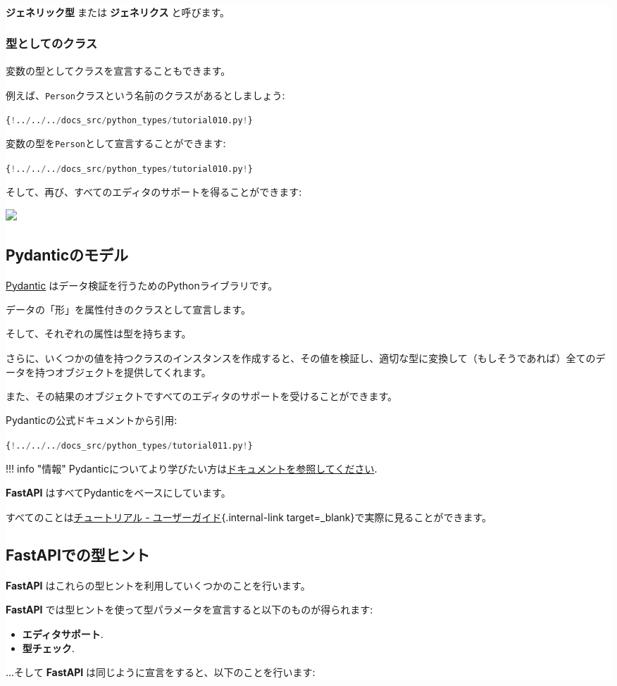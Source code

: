 **ジェネリック型** または **ジェネリクス** と呼びます。

### 型としてのクラス

変数の型としてクラスを宣言することもできます。

例えば、`Person`クラスという名前のクラスがあるとしましょう:

```Python hl_lines="1 2 3"
{!../../../docs_src/python_types/tutorial010.py!}
```

変数の型を`Person`として宣言することができます:

```Python hl_lines="6"
{!../../../docs_src/python_types/tutorial010.py!}
```

そして、再び、すべてのエディタのサポートを得ることができます:

<img src="https://fastapi.tiangolo.com/img/python-types/image06.png">

## Pydanticのモデル

<a href="https://pydantic-docs.helpmanual.io/" class="external-link" target="_blank">Pydantic</a> はデータ検証を行うためのPythonライブラリです。

データの「形」を属性付きのクラスとして宣言します。

そして、それぞれの属性は型を持ちます。

さらに、いくつかの値を持つクラスのインスタンスを作成すると、その値を検証し、適切な型に変換して（もしそうであれば）全てのデータを持つオブジェクトを提供してくれます。

また、その結果のオブジェクトですべてのエディタのサポートを受けることができます。

Pydanticの公式ドキュメントから引用:

```Python
{!../../../docs_src/python_types/tutorial011.py!}
```

!!! info "情報"
    Pydanticについてより学びたい方は<a href="https://pydantic-docs.helpmanual.io/" class="external-link" target="_blank">ドキュメントを参照してください</a>.

**FastAPI** はすべてPydanticをベースにしています。

すべてのことは[チュートリアル - ユーザーガイド](tutorial/index.md){.internal-link target=_blank}で実際に見ることができます。

## **FastAPI**での型ヒント

**FastAPI** はこれらの型ヒントを利用していくつかのことを行います。

**FastAPI** では型ヒントを使って型パラメータを宣言すると以下のものが得られます:

* **エディタサポート**.
* **型チェック**.

...そして **FastAPI** は同じように宣言をすると、以下のことを行います:
